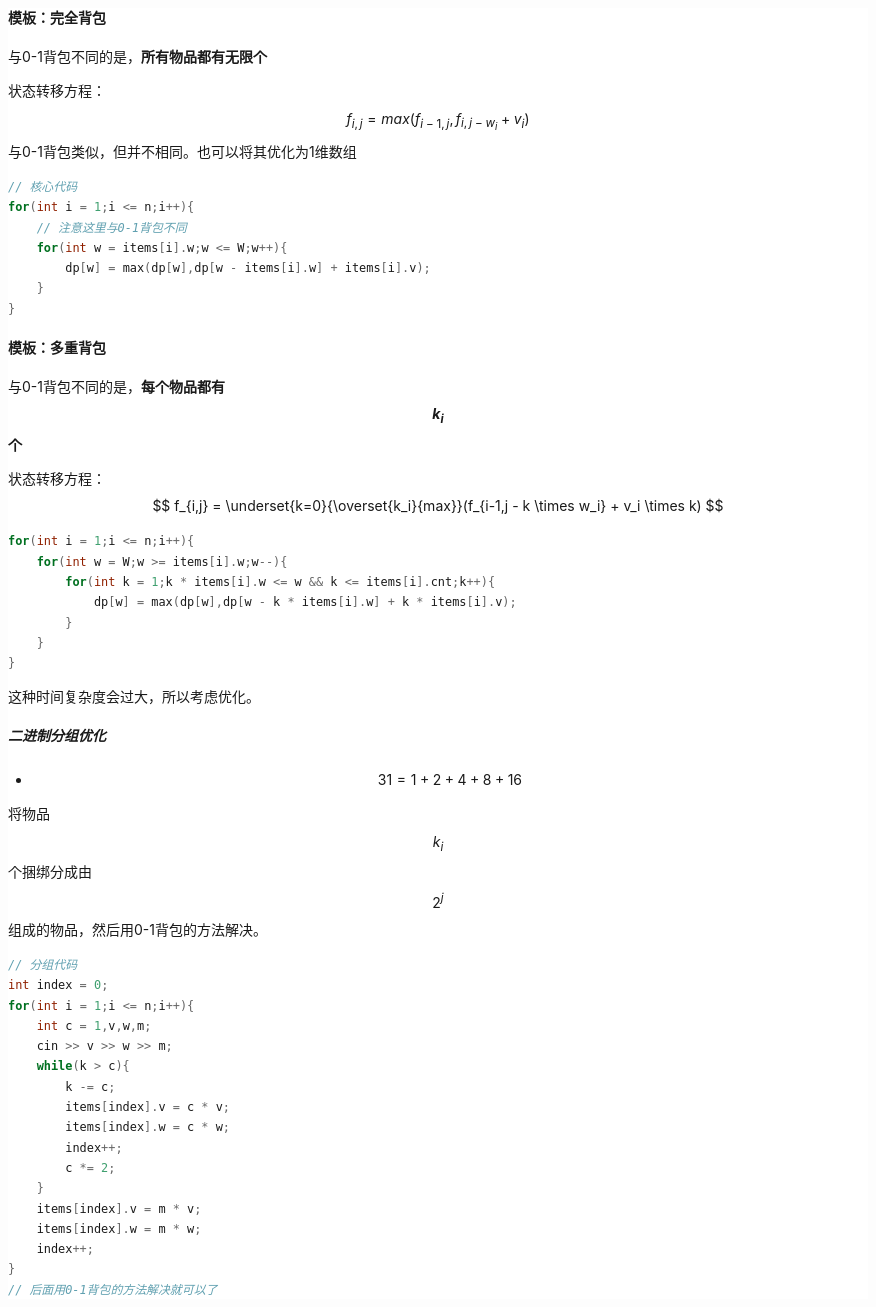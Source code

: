 #### 模板：完全背包

与0-1背包不同的是，**所有物品都有无限个**

状态转移方程：
$$
f_{i,j} = max(f_{i - 1,j},f_{i,j - w_i} + v_i)
$$
与0-1背包类似，但并不相同。也可以将其优化为1维数组

```C++
// 核心代码
for(int i = 1;i <= n;i++){
    // 注意这里与0-1背包不同
    for(int w = items[i].w;w <= W;w++){
        dp[w] = max(dp[w],dp[w - items[i].w] + items[i].v);
    }
}
```

#### 模板：多重背包

与0-1背包不同的是，**每个物品都有$$k_i$$个**

状态转移方程：
$$
f_{i,j} = \underset{k=0}{\overset{k_i}{max}}(f_{i-1,j - k \times w_i} + v_i \times k)
$$
```C++
for(int i = 1;i <= n;i++){
    for(int w = W;w >= items[i].w;w--){
        for(int k = 1;k * items[i].w <= w && k <= items[i].cnt;k++){
            dp[w] = max(dp[w],dp[w - k * items[i].w] + k * items[i].v);
        }
    }
}
```



这种时间复杂度会过大，所以考虑优化。

##### 二进制分组优化

-   $$31 = 1 + 2 + 4 + 8 + 16$$

将物品$$k_i$$个捆绑分成由$$2^j$$组成的物品，然后用0-1背包的方法解决。

```C++
// 分组代码
int index = 0;
for(int i = 1;i <= n;i++){
    int c = 1,v,w,m;
    cin >> v >> w >> m;
    while(k > c){
        k -= c;
        items[index].v = c * v;
        items[index].w = c * w;
        index++;
        c *= 2;
    }
    items[index].v = m * v;
    items[index].w = m * w;
    index++;
}
// 后面用0-1背包的方法解决就可以了
```
